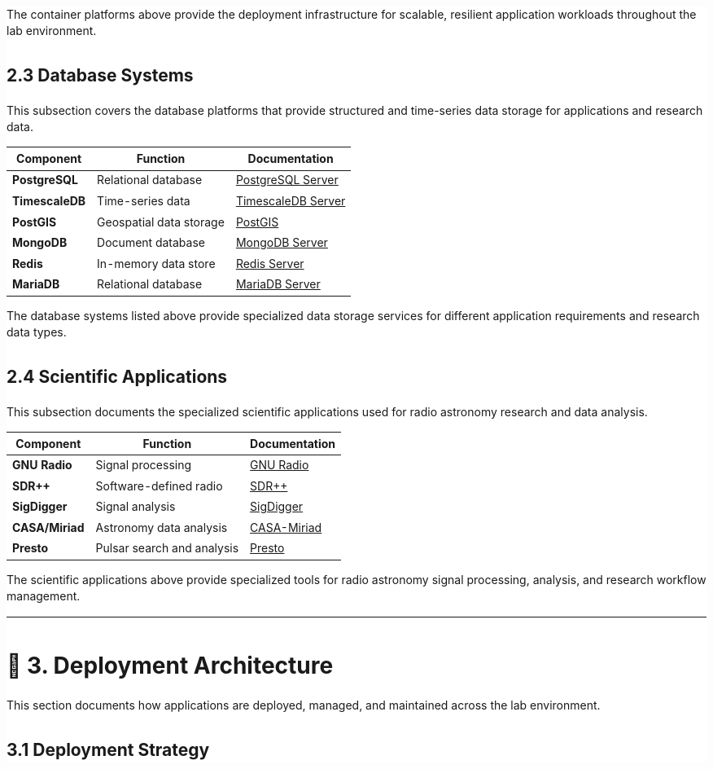 The container platforms above provide the deployment infrastructure for scalable, resilient application workloads throughout the lab environment.

## **2.3 Database Systems**

This subsection covers the database platforms that provide structured and time-series data storage for applications and research data.

| **Component** | **Function** | **Documentation** |
|--------------|-------------|-------------------|
| **PostgreSQL** | Relational database | [PostgreSQL Server](Databases/PostgreSQL/PostgreSQL-Server.md) |
| **TimescaleDB** | Time-series data | [TimescaleDB Server](Databases/TimescaleDB/TimescaleDB-Server.md) |
| **PostGIS** | Geospatial data storage | [PostGIS](Databases/GIS-Extensions/PostGIS.md) |
| **MongoDB** | Document database | [MongoDB Server](Databases/MongoDB/MongoDB-Server.md) |
| **Redis** | In-memory data store | [Redis Server](Databases/Redis/Redis-Server.md) |
| **MariaDB** | Relational database | [MariaDB Server](Databases/MariaDB/MariaDB-Server.md) |

The database systems listed above provide specialized data storage services for different application requirements and research data types.

## **2.4 Scientific Applications**

This subsection documents the specialized scientific applications used for radio astronomy research and data analysis.

| **Component** | **Function** | **Documentation** |
|--------------|-------------|-------------------|
| **GNU Radio** | Signal processing | [GNU Radio](Radio-Astronomy/SDR-Applications/GNU-Radio.md) |
| **SDR++** | Software-defined radio | [SDR++](Radio-Astronomy/SDR-Applications/SDR-Plus-Plus.md) |
| **SigDigger** | Signal analysis | [SigDigger](Radio-Astronomy/SDR-Applications/SigDigger.md) |
| **CASA/Miriad** | Astronomy data analysis | [CASA-Miriad](Radio-Astronomy/Analysis-Tools/CASA-Miriad.md) |
| **Presto** | Pulsar search and analysis | [Presto](Radio-Astronomy/Analysis-Tools/Presto.md) |

The scientific applications above provide specialized tools for radio astronomy signal processing, analysis, and research workflow management.

---

# 🔧 **3. Deployment Architecture**

This section documents how applications are deployed, managed, and maintained across the lab environment.

## **3.1 Deployment Strategy**
